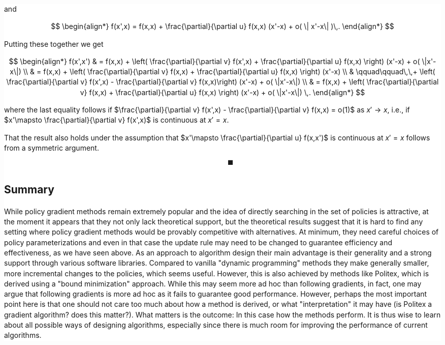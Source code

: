 and

$$
\begin{align*}
f(x',x) = f(x,x) + \frac{\partial}{\partial u} f(x,x) (x'-x) + o( \| x'-x\| )\,.
\end{align*}
$$

Putting these together we get

$$
\begin{align*}
f(x',x')
& = f(x,x) + \left( \frac{\partial}{\partial v} f(x',x) + \frac{\partial}{\partial u} f(x,x)  \right) (x'-x) + o( \|x'-x\|) \\
& = f(x,x) + \left( \frac{\partial}{\partial v} f(x,x) + \frac{\partial}{\partial u} f(x,x)  \right) (x'-x) \\
& \qquad\qquad\,\,+
\left( \frac{\partial}{\partial v} f(x',x) - \frac{\partial}{\partial v} f(x,x)\right) (x'-x)
+
o( \|x'-x\|) \\
& = f(x,x) + \left( \frac{\partial}{\partial v} f(x,x) + \frac{\partial}{\partial u} f(x,x)  \right) (x'-x) +
o( \|x'-x\|) \,.
\end{align*}
$$

where the last equality follows if
$\frac{\partial}{\partial v} f(x',x) - \frac{\partial}{\partial v} f(x,x) = o(1)$ as $x'\to x$,
i.e., if $x'\mapsto \frac{\partial}{\partial v} f(x',x)$ is continuous at $x'=x$.

That the result also holds under the assumption that
$x'\mapsto \frac{\partial}{\partial u} f(x,x')$ is continuous at $x'=x$ follows from a symmetric argument.
$$\qquad \blacksquare$$

## Summary

While policy gradient methods remain extremely popular and the idea of directly searching in the set of policies is attractive, at the moment it appears that they not only lack theoretical support, but the theoretical results suggest that it is hard to find any setting where policy gradient methods would be provably competitive with alternatives. At minimum, they need careful choices of policy parameterizations and even in that case the update rule may need to be changed to guarantee efficiency and effectiveness, as we have seen above. As an approach to algorithm design their main advantage is their generality and a strong support through various software libraries. Compared to vanilla "dynamic programming" methods they make generally smaller, more incremental changes to the policies, which seems useful. However, this is also achieved by methods like Politex, which is derived using a "bound minimization" approach. While this may seem more ad hoc than following gradients, in fact, one may argue that following gradients is more ad hoc as it fails to guarantee good performance. However, perhaps the most important point here is that one should not care too much about how a method is derived, or what "interpretation" it may have (is Politex a gradient algorithm? does this matter?). What matters is the outcome: In this case how the methods perform. It is thus wise to learn about all possible ways of designing algorithms, especially since there is much room for improving the performance of current algorithms.
